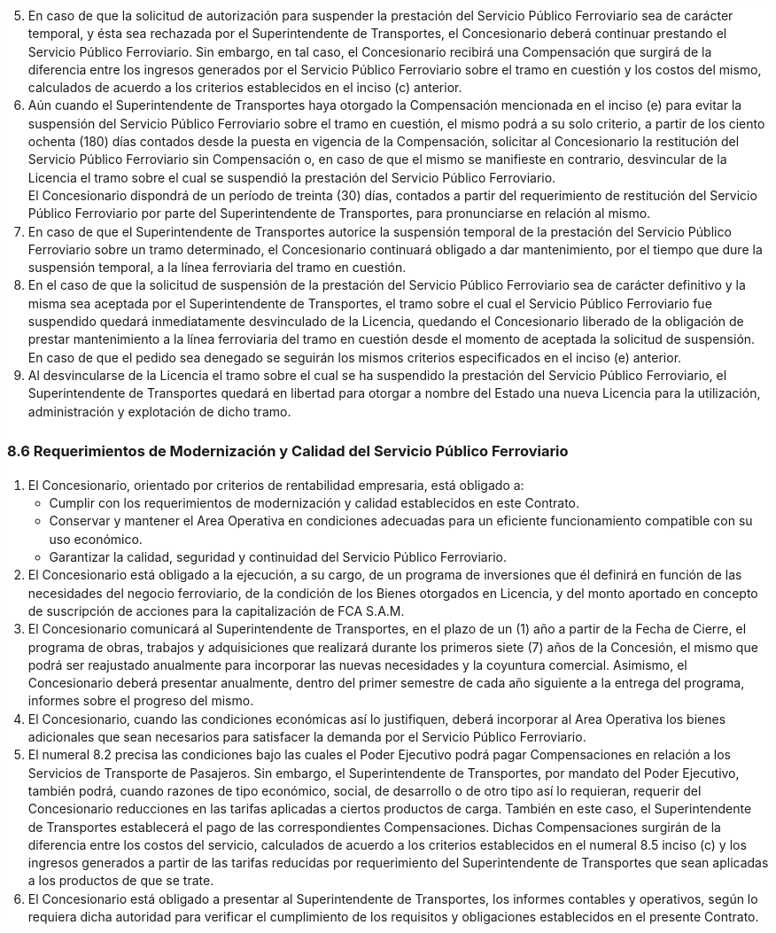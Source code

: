 5. En caso de que la solicitud de autorización para suspender la prestación del Servicio Público Ferroviario sea de carácter temporal, y ésta sea rechazada por el Superintendente de Transportes, el Concesionario deberá continuar prestando el Servicio Público Ferroviario. Sin embargo, en tal caso, el Concesionario recibirá una Compensación que surgirá de la diferencia entre los ingresos generados por el Servicio Público Ferroviario sobre el tramo en cuestión y los costos del mismo, calculados de acuerdo a los criterios establecidos en el inciso (c) anterior.  
6. Aún cuando el Superintendente de Transportes haya otorgado la Compensación mencionada en el inciso (e) para evitar la suspensión del Servicio Público Ferroviario sobre el tramo en cuestión, el mismo podrá a su solo criterio, a partir de los ciento ochenta (180) días contados desde la puesta en vigencia de la Compensación, solicitar al Concesionario la restitución del Servicio Público Ferroviario sin Compensación o, en caso de que el mismo se manifieste en contrario, desvincular de la Licencia el tramo sobre el cual se suspendió la prestación del Servicio Público Ferroviario.  
   El Concesionario dispondrá de un período de treinta (30) días, contados a partir del requerimiento de restitución del Servicio Público Ferroviario por parte del Superintendente de Transportes, para pronunciarse en relación al mismo.  
7. En caso de que el Superintendente de Transportes autorice la suspensión temporal de la prestación del Servicio Público Ferroviario sobre un tramo determinado, el Concesionario continuará obligado a dar mantenimiento, por el tiempo que dure la suspensión temporal, a la línea ferroviaria del tramo en cuestión.  
8. En el caso de que la solicitud de suspensión de la prestación del Servicio Público Ferroviario sea de carácter definitivo y la misma sea aceptada por el Superintendente de Transportes, el tramo sobre el cual el Servicio Público Ferroviario fue suspendido quedará inmediatamente desvinculado de la Licencia, quedando el Concesionario liberado de la obligación de prestar mantenimiento a la línea ferroviaria del tramo en cuestión desde el momento de aceptada la solicitud de suspensión. En caso de que el pedido sea denegado se seguirán los mismos criterios especificados en el inciso (e) anterior.  
9. Al desvincularse de la Licencia el tramo sobre el cual se ha suspendido la prestación del Servicio Público Ferroviario, el Superintendente de Transportes quedará en libertad para otorgar a nombre del Estado una nueva Licencia para la utilización, administración y explotación de dicho tramo.  

### 8.6 Requerimientos de Modernización y Calidad del Servicio Público Ferroviario  
1. El Concesionario, orientado por criterios de rentabilidad empresaria, está obligado a:  
   - Cumplir con los requerimientos de modernización y calidad establecidos en este Contrato.  
   - Conservar y mantener el Area Operativa en condiciones adecuadas para un eficiente funcionamiento compatible con su uso económico.  
   - Garantizar la calidad, seguridad y continuidad del Servicio Público Ferroviario.  
2. El Concesionario está obligado a la ejecución, a su cargo, de un programa de inversiones que él definirá en función de las necesidades del negocio ferroviario, de la condición de los Bienes otorgados en Licencia, y del monto aportado en concepto de suscripción de acciones para la capitalización de FCA S.A.M.  
3. El Concesionario comunicará al Superintendente de Transportes, en el plazo de un (1) año a partir de la Fecha de Cierre, el programa de obras, trabajos y adquisiciones que realizará durante los primeros siete (7) años de la Concesión, el mismo que podrá ser reajustado anualmente para incorporar las nuevas necesidades y la coyuntura comercial. Asimismo, el Concesionario deberá presentar anualmente, dentro del primer semestre de cada año siguiente a la entrega del programa, informes sobre el progreso del mismo.  
4. El Concesionario, cuando las condiciones económicas así lo justifiquen, deberá incorporar al Area Operativa los bienes adicionales que sean necesarios para satisfacer la demanda por el Servicio Público Ferroviario.  
5. El numeral 8.2 precisa las condiciones bajo las cuales el Poder Ejecutivo podrá pagar Compensaciones en relación a los Servicios de Transporte de Pasajeros. Sin embargo, el Superintendente de Transportes, por mandato del Poder Ejecutivo, también podrá, cuando razones de tipo económico, social, de desarrollo o de otro tipo así lo requieran, requerir del Concesionario reducciones en las tarifas aplicadas a ciertos productos de carga. También en este caso, el Superintendente de Transportes establecerá el pago de las correspondientes Compensaciones. Dichas Compensaciones surgirán de la diferencia entre los costos del servicio, calculados de acuerdo a los criterios establecidos en el numeral 8.5 inciso (c) y los ingresos generados a partir de las tarifas reducidas por requerimiento del Superintendente de Transportes que sean aplicadas a los productos de que se trate.  
6. El Concesionario está obligado a presentar al Superintendente de Transportes, los informes contables y operativos, según lo requiera dicha autoridad para verificar el cumplimiento de los requisitos y obligaciones establecidos en el presente Contrato.  
